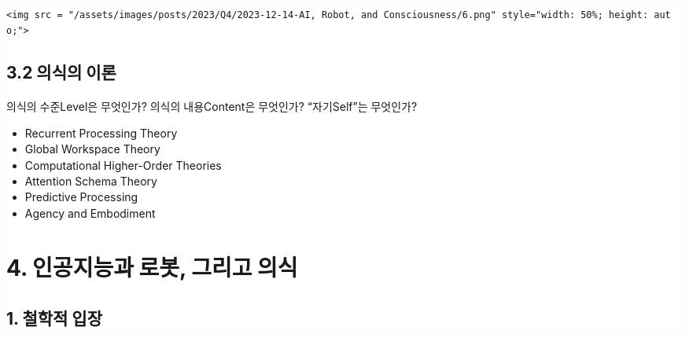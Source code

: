     <img src = "/assets/images/posts/2023/Q4/2023-12-14-AI, Robot, and Consciousness/6.png" style="width: 50%; height: auto;">
</p>

## 3.2 의식의 이론

의식의 수준Level은 무엇인가? 의식의 내용Content은 무엇인가? “자기Self”는 무엇인가?

- Recurrent Processing Theory
- Global Workspace Theory
- Computational Higher-Order Theories
- Attention Schema Theory
- Predictive Processing
- Agency and Embodiment

# 4. 인공지능과 로봇, 그리고 의식

## 1. 철학적 입장
